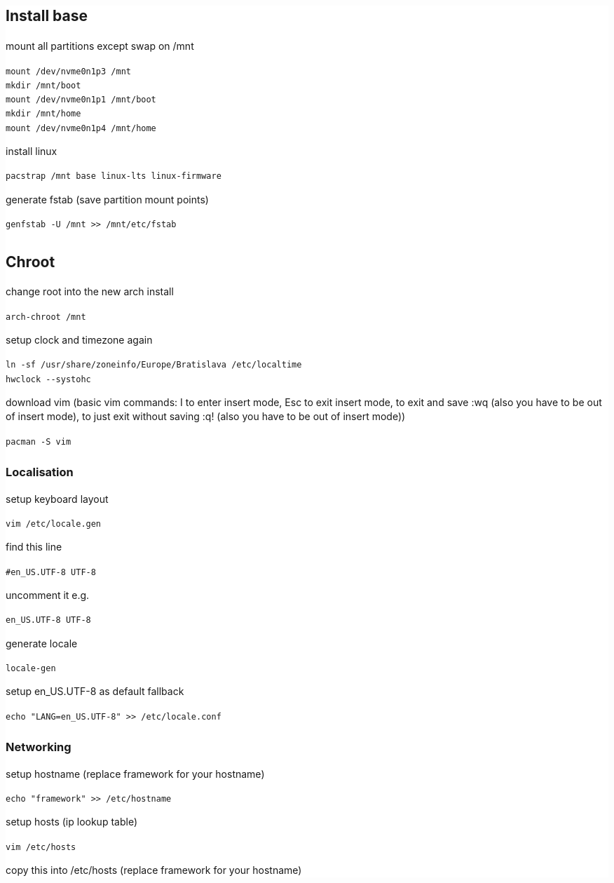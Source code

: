 ## Install base
mount all partitions except swap on /mnt
```
mount /dev/nvme0n1p3 /mnt
mkdir /mnt/boot
mount /dev/nvme0n1p1 /mnt/boot
mkdir /mnt/home
mount /dev/nvme0n1p4 /mnt/home
```
install linux
```
pacstrap /mnt base linux-lts linux-firmware
```
generate fstab (save partition mount points)
```
genfstab -U /mnt >> /mnt/etc/fstab
```
## Chroot
change root into the new arch install
```
arch-chroot /mnt
```
setup clock and timezone again
```
ln -sf /usr/share/zoneinfo/Europe/Bratislava /etc/localtime
hwclock --systohc 
```
download vim (basic vim commands: I to enter insert mode, Esc to exit insert mode, to exit and save :wq (also you have to be out of insert mode), to just exit without saving :q! (also you have to be out of insert mode))
```
pacman -S vim
```
### Localisation
setup keyboard layout
```
vim /etc/locale.gen
```
find this line
```
#en_US.UTF-8 UTF-8 
```
uncomment it e.g.
```
en_US.UTF-8 UTF-8
```
generate locale
```
locale-gen
```
setup en_US.UTF-8 as default fallback
```
echo "LANG=en_US.UTF-8" >> /etc/locale.conf
```
### Networking
setup hostname (replace framework for your hostname)
```
echo "framework" >> /etc/hostname
```
setup hosts (ip lookup table)
```
vim /etc/hosts
```
copy this into /etc/hosts (replace framework for your hostname)
```
```